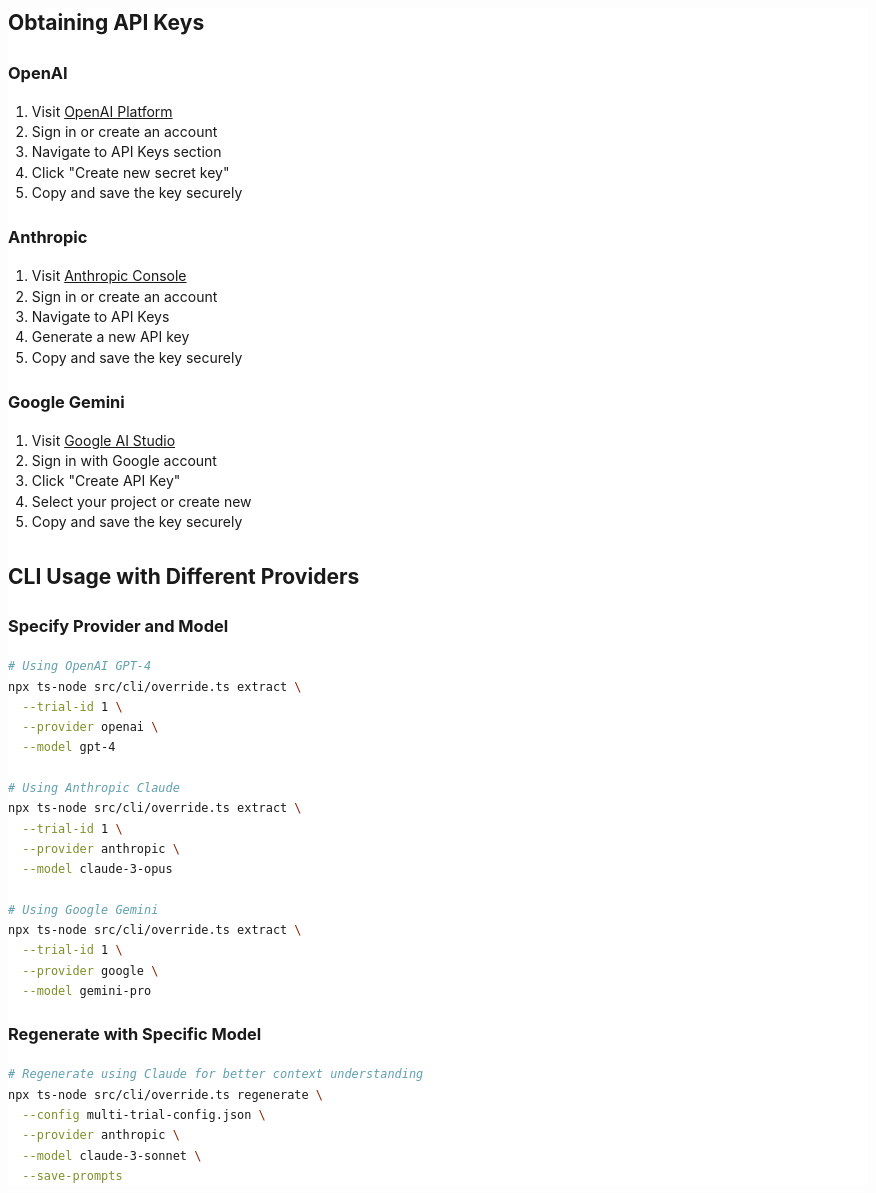 
## Obtaining API Keys

### OpenAI
1. Visit [OpenAI Platform](https://platform.openai.com/)
2. Sign in or create an account
3. Navigate to API Keys section
4. Click "Create new secret key"
5. Copy and save the key securely

### Anthropic
1. Visit [Anthropic Console](https://console.anthropic.com/)
2. Sign in or create an account
3. Navigate to API Keys
4. Generate a new API key
5. Copy and save the key securely

### Google Gemini
1. Visit [Google AI Studio](https://makersuite.google.com/app/apikey)
2. Sign in with Google account
3. Click "Create API Key"
4. Select your project or create new
5. Copy and save the key securely

## CLI Usage with Different Providers

### Specify Provider and Model
```bash
# Using OpenAI GPT-4
npx ts-node src/cli/override.ts extract \
  --trial-id 1 \
  --provider openai \
  --model gpt-4

# Using Anthropic Claude
npx ts-node src/cli/override.ts extract \
  --trial-id 1 \
  --provider anthropic \
  --model claude-3-opus

# Using Google Gemini
npx ts-node src/cli/override.ts extract \
  --trial-id 1 \
  --provider google \
  --model gemini-pro
```

### Regenerate with Specific Model
```bash
# Regenerate using Claude for better context understanding
npx ts-node src/cli/override.ts regenerate \
  --config multi-trial-config.json \
  --provider anthropic \
  --model claude-3-sonnet \
  --save-prompts
```
